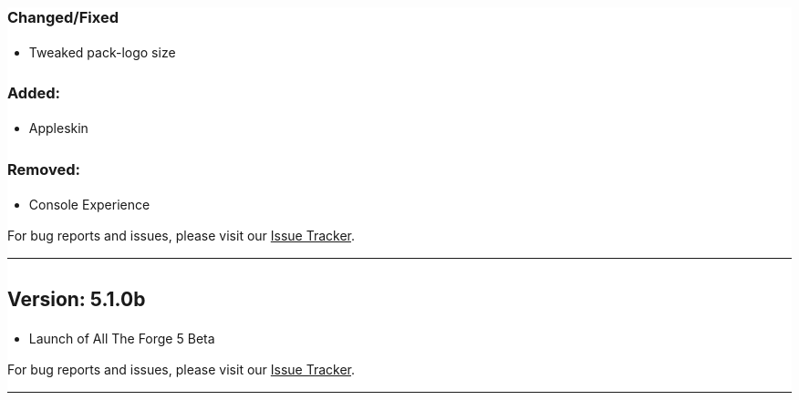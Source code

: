 ### Changed/Fixed
- Tweaked pack-logo size

### Added:
- Appleskin

### Removed:
- Console Experience


For bug reports and issues, please visit our [Issue Tracker](https://github.com/AMPZNetwork/All-The-Forge).

---

## Version: 5.1.0b

- Launch of All The Forge 5 Beta

For bug reports and issues, please visit our [Issue Tracker](https://github.com/AMPZNetwork/All-The-Forge).

---
